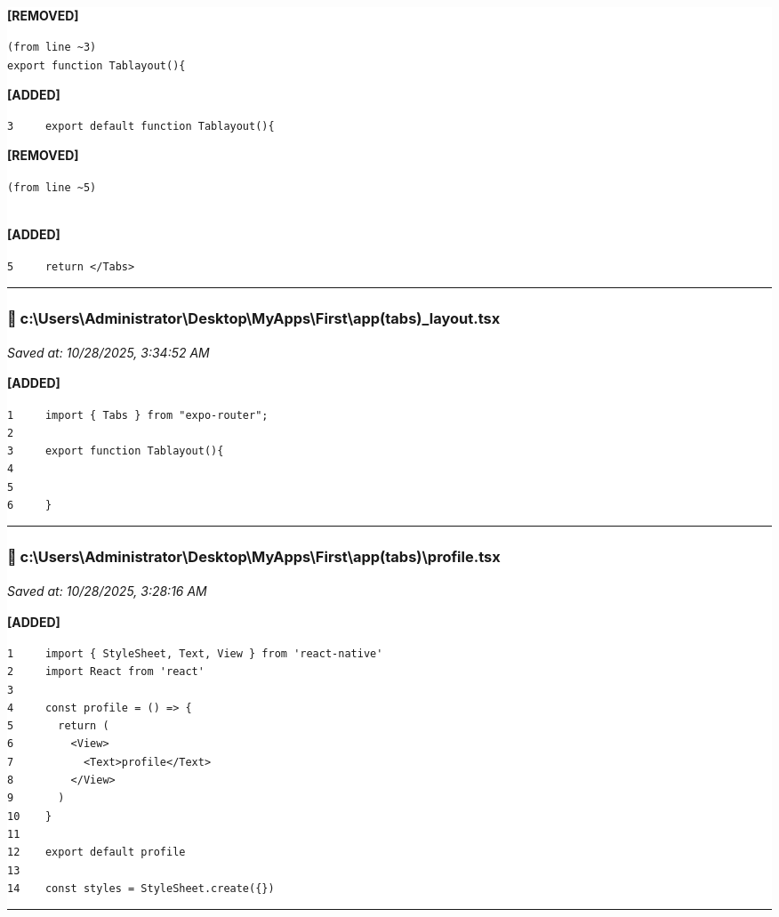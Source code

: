 **[REMOVED]**
```
(from line ~3)
export function Tablayout(){

```
**[ADDED]**
```
3     export default function Tablayout(){
```
**[REMOVED]**
```
(from line ~5)


```
**[ADDED]**
```
5     return </Tabs>
```

---

### 📄 c:\Users\Administrator\Desktop\MyApps\First\app\(tabs)\_layout.tsx
*Saved at: 10/28/2025, 3:34:52 AM*

**[ADDED]**
```
1     import { Tabs } from "expo-router";
2     
3     export function Tablayout(){
4     
5     
6     }
```

---

### 📄 c:\Users\Administrator\Desktop\MyApps\First\app\(tabs)\profile.tsx
*Saved at: 10/28/2025, 3:28:16 AM*

**[ADDED]**
```
1     import { StyleSheet, Text, View } from 'react-native'
2     import React from 'react'
3     
4     const profile = () => {
5       return (
6         <View>
7           <Text>profile</Text>
8         </View>
9       )
10    }
11    
12    export default profile
13    
14    const styles = StyleSheet.create({})
```

---